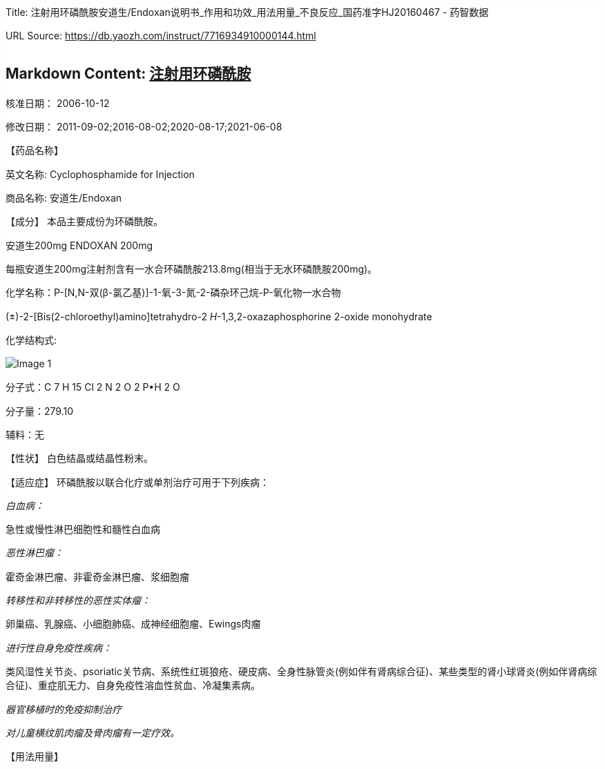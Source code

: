 Title: 注射用环磷酰胺安道生/Endoxan说明书_作用和功效_用法用量_不良反应_国药准字HJ20160467 - 药智数据

URL Source: https://db.yaozh.com/instruct/7716934910000144.html

Markdown Content:
[注射用环磷酰胺](https://db.yaozh.com/instruct?name=%E6%B3%A8%E5%B0%84%E7%94%A8%E7%8E%AF%E7%A3%B7%E9%85%B0%E8%83%BA)
-------------------------------------------------------------------------------------------------------------

核准日期： 2006-10-12

修改日期： 2011-09-02;2016-08-02;2020-08-17;2021-06-08

【药品名称】[](https://db.yaozh.com/instruct/==)

英文名称: Cyclophosphamide for Injection

商品名称: 安道生/Endoxan

【成分】 本品主要成份为环磷酰胺。

安道生200mg ENDOXAN 200mg

每瓶安道生200mg注射剂含有一水合环磷酰胺213.8mg(相当于无水环磷酰胺200mg)。

化学名称：P-[N,N-双(β-氯乙基)]-1-氧-3-氮-2-磷杂环己烷-P-氧化物一水合物

(±)-2-[Bis(2-chloroethyl)amino]tetrahydro-2 _H_-1,3,2-oxazaphosphorine 2-oxide monohydrate

化学结构式:

![Image 1](https://zy.yaozh.com/instruct/contextimg/cb98145fbb358d10aa354efc214570ce.jpg)

分子式：C 7 H 15 Cl 2 N 2 O 2 P•H 2 O

分子量：279.10

辅料：无

【性状】 白色结晶或结晶性粉末。

【适应症】 环磷酰胺以联合化疗或单剂治疗可用于下列疾病：

_白血病：_

急性或慢性淋巴细胞性和髓性白血病

_恶性淋巴瘤：_

霍奇金淋巴瘤、非霍奇金淋巴瘤、浆细胞瘤

_转移性和非转移性的恶性实体瘤：_

卵巢癌、乳腺癌、小细胞肺癌、成神经细胞瘤、Ewings肉瘤

_进行性自身免疫性疾病：_

类风湿性关节炎、psoriatic关节病、系统性红斑狼疮、硬皮病、全身性脉管炎(例如伴有肾病综合征)、某些类型的肾小球肾炎(例如伴肾病综合征)、重症肌无力、自身免疫性溶血性贫血、冷凝集素病。

_器官移植时的免疫抑制治疗_

_对儿童横纹肌肉瘤及骨肉瘤有一定疗效。_

【用法用量】
